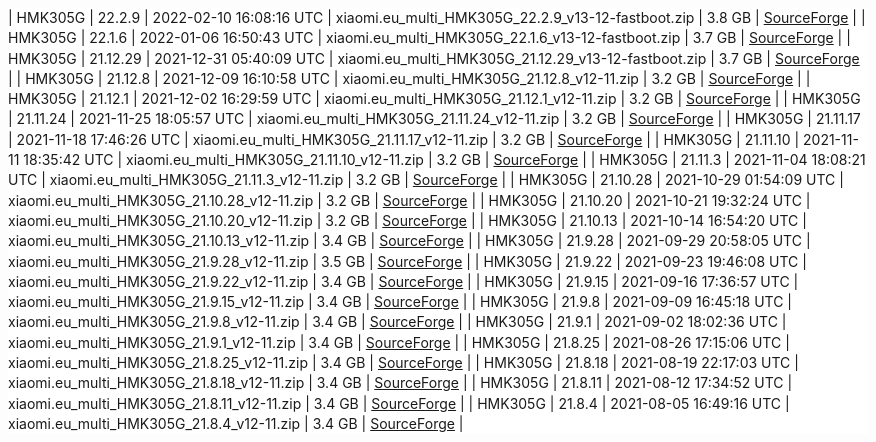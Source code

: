 | HMK305G | 22.2.9 | 2022-02-10 16:08:16 UTC | xiaomi.eu_multi_HMK305G_22.2.9_v13-12-fastboot.zip | 3.8 GB | [SourceForge](https://sourceforge.net/projects/xiaomi-eu-multilang-miui-roms/files/xiaomi.eu/MIUI-WEEKLY-RELEASES/22.2.9/xiaomi.eu_multi_HMK305G_22.2.9_v13-12-fastboot.zip/download) |
| HMK305G | 22.1.6 | 2022-01-06 16:50:43 UTC | xiaomi.eu_multi_HMK305G_22.1.6_v13-12-fastboot.zip | 3.7 GB | [SourceForge](https://sourceforge.net/projects/xiaomi-eu-multilang-miui-roms/files/xiaomi.eu/MIUI-WEEKLY-RELEASES/22.1.6/xiaomi.eu_multi_HMK305G_22.1.6_v13-12-fastboot.zip/download) |
| HMK305G | 21.12.29 | 2021-12-31 05:40:09 UTC | xiaomi.eu_multi_HMK305G_21.12.29_v13-12-fastboot.zip | 3.7 GB | [SourceForge](https://sourceforge.net/projects/xiaomi-eu-multilang-miui-roms/files/xiaomi.eu/MIUI-WEEKLY-RELEASES/21.12.29/xiaomi.eu_multi_HMK305G_21.12.29_v13-12-fastboot.zip/download) |
| HMK305G | 21.12.8 | 2021-12-09 16:10:58 UTC | xiaomi.eu_multi_HMK305G_21.12.8_v12-11.zip | 3.2 GB | [SourceForge](https://sourceforge.net/projects/xiaomi-eu-multilang-miui-roms/files/xiaomi.eu/MIUI-WEEKLY-RELEASES/21.12.8/xiaomi.eu_multi_HMK305G_21.12.8_v12-11.zip/download) |
| HMK305G | 21.12.1 | 2021-12-02 16:29:59 UTC | xiaomi.eu_multi_HMK305G_21.12.1_v12-11.zip | 3.2 GB | [SourceForge](https://sourceforge.net/projects/xiaomi-eu-multilang-miui-roms/files/xiaomi.eu/MIUI-WEEKLY-RELEASES/21.12.1/xiaomi.eu_multi_HMK305G_21.12.1_v12-11.zip/download) |
| HMK305G | 21.11.24 | 2021-11-25 18:05:57 UTC | xiaomi.eu_multi_HMK305G_21.11.24_v12-11.zip | 3.2 GB | [SourceForge](https://sourceforge.net/projects/xiaomi-eu-multilang-miui-roms/files/xiaomi.eu/MIUI-WEEKLY-RELEASES/21.11.24/xiaomi.eu_multi_HMK305G_21.11.24_v12-11.zip/download) |
| HMK305G | 21.11.17 | 2021-11-18 17:46:26 UTC | xiaomi.eu_multi_HMK305G_21.11.17_v12-11.zip | 3.2 GB | [SourceForge](https://sourceforge.net/projects/xiaomi-eu-multilang-miui-roms/files/xiaomi.eu/MIUI-WEEKLY-RELEASES/21.11.17/xiaomi.eu_multi_HMK305G_21.11.17_v12-11.zip/download) |
| HMK305G | 21.11.10 | 2021-11-11 18:35:42 UTC | xiaomi.eu_multi_HMK305G_21.11.10_v12-11.zip | 3.2 GB | [SourceForge](https://sourceforge.net/projects/xiaomi-eu-multilang-miui-roms/files/xiaomi.eu/MIUI-WEEKLY-RELEASES/21.11.10/xiaomi.eu_multi_HMK305G_21.11.10_v12-11.zip/download) |
| HMK305G | 21.11.3 | 2021-11-04 18:08:21 UTC | xiaomi.eu_multi_HMK305G_21.11.3_v12-11.zip | 3.2 GB | [SourceForge](https://sourceforge.net/projects/xiaomi-eu-multilang-miui-roms/files/xiaomi.eu/MIUI-WEEKLY-RELEASES/21.11.3/xiaomi.eu_multi_HMK305G_21.11.3_v12-11.zip/download) |
| HMK305G | 21.10.28 | 2021-10-29 01:54:09 UTC | xiaomi.eu_multi_HMK305G_21.10.28_v12-11.zip | 3.2 GB | [SourceForge](https://sourceforge.net/projects/xiaomi-eu-multilang-miui-roms/files/xiaomi.eu/MIUI-WEEKLY-RELEASES/21.10.28/xiaomi.eu_multi_HMK305G_21.10.28_v12-11.zip/download) |
| HMK305G | 21.10.20 | 2021-10-21 19:32:24 UTC | xiaomi.eu_multi_HMK305G_21.10.20_v12-11.zip | 3.2 GB | [SourceForge](https://sourceforge.net/projects/xiaomi-eu-multilang-miui-roms/files/xiaomi.eu/MIUI-WEEKLY-RELEASES/21.10.20/xiaomi.eu_multi_HMK305G_21.10.20_v12-11.zip/download) |
| HMK305G | 21.10.13 | 2021-10-14 16:54:20 UTC | xiaomi.eu_multi_HMK305G_21.10.13_v12-11.zip | 3.4 GB | [SourceForge](https://sourceforge.net/projects/xiaomi-eu-multilang-miui-roms/files/xiaomi.eu/MIUI-WEEKLY-RELEASES/21.10.13/xiaomi.eu_multi_HMK305G_21.10.13_v12-11.zip/download) |
| HMK305G | 21.9.28 | 2021-09-29 20:58:05 UTC | xiaomi.eu_multi_HMK305G_21.9.28_v12-11.zip | 3.5 GB | [SourceForge](https://sourceforge.net/projects/xiaomi-eu-multilang-miui-roms/files/xiaomi.eu/MIUI-WEEKLY-RELEASES/21.9.28/xiaomi.eu_multi_HMK305G_21.9.28_v12-11.zip/download) |
| HMK305G | 21.9.22 | 2021-09-23 19:46:08 UTC | xiaomi.eu_multi_HMK305G_21.9.22_v12-11.zip | 3.4 GB | [SourceForge](https://sourceforge.net/projects/xiaomi-eu-multilang-miui-roms/files/xiaomi.eu/MIUI-WEEKLY-RELEASES/21.9.22/xiaomi.eu_multi_HMK305G_21.9.22_v12-11.zip/download) |
| HMK305G | 21.9.15 | 2021-09-16 17:36:57 UTC | xiaomi.eu_multi_HMK305G_21.9.15_v12-11.zip | 3.4 GB | [SourceForge](https://sourceforge.net/projects/xiaomi-eu-multilang-miui-roms/files/xiaomi.eu/MIUI-WEEKLY-RELEASES/21.9.15/xiaomi.eu_multi_HMK305G_21.9.15_v12-11.zip/download) |
| HMK305G | 21.9.8 | 2021-09-09 16:45:18 UTC | xiaomi.eu_multi_HMK305G_21.9.8_v12-11.zip | 3.4 GB | [SourceForge](https://sourceforge.net/projects/xiaomi-eu-multilang-miui-roms/files/xiaomi.eu/MIUI-WEEKLY-RELEASES/21.9.8/xiaomi.eu_multi_HMK305G_21.9.8_v12-11.zip/download) |
| HMK305G | 21.9.1 | 2021-09-02 18:02:36 UTC | xiaomi.eu_multi_HMK305G_21.9.1_v12-11.zip | 3.4 GB | [SourceForge](https://sourceforge.net/projects/xiaomi-eu-multilang-miui-roms/files/xiaomi.eu/MIUI-WEEKLY-RELEASES/21.9.1/xiaomi.eu_multi_HMK305G_21.9.1_v12-11.zip/download) |
| HMK305G | 21.8.25 | 2021-08-26 17:15:06 UTC | xiaomi.eu_multi_HMK305G_21.8.25_v12-11.zip | 3.4 GB | [SourceForge](https://sourceforge.net/projects/xiaomi-eu-multilang-miui-roms/files/xiaomi.eu/MIUI-WEEKLY-RELEASES/21.8.25/xiaomi.eu_multi_HMK305G_21.8.25_v12-11.zip/download) |
| HMK305G | 21.8.18 | 2021-08-19 22:17:03 UTC | xiaomi.eu_multi_HMK305G_21.8.18_v12-11.zip | 3.4 GB | [SourceForge](https://sourceforge.net/projects/xiaomi-eu-multilang-miui-roms/files/xiaomi.eu/MIUI-WEEKLY-RELEASES/21.8.18/xiaomi.eu_multi_HMK305G_21.8.18_v12-11.zip/download) |
| HMK305G | 21.8.11 | 2021-08-12 17:34:52 UTC | xiaomi.eu_multi_HMK305G_21.8.11_v12-11.zip | 3.4 GB | [SourceForge](https://sourceforge.net/projects/xiaomi-eu-multilang-miui-roms/files/xiaomi.eu/MIUI-WEEKLY-RELEASES/21.8.11/xiaomi.eu_multi_HMK305G_21.8.11_v12-11.zip/download) |
| HMK305G | 21.8.4 | 2021-08-05 16:49:16 UTC | xiaomi.eu_multi_HMK305G_21.8.4_v12-11.zip | 3.4 GB | [SourceForge](https://sourceforge.net/projects/xiaomi-eu-multilang-miui-roms/files/xiaomi.eu/MIUI-WEEKLY-RELEASES/21.8.4/xiaomi.eu_multi_HMK305G_21.8.4_v12-11.zip/download) |